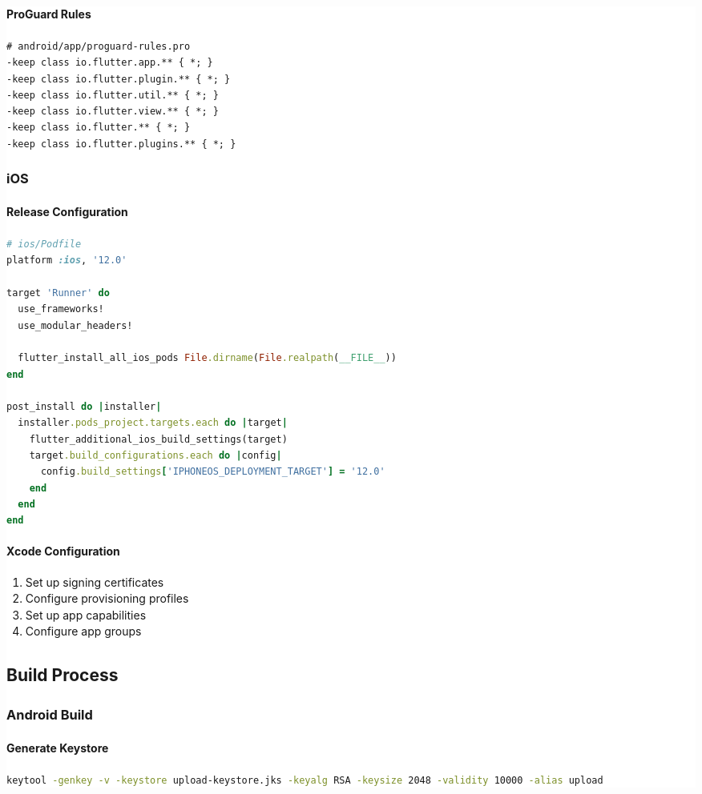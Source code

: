 #### ProGuard Rules
```proguard
# android/app/proguard-rules.pro
-keep class io.flutter.app.** { *; }
-keep class io.flutter.plugin.** { *; }
-keep class io.flutter.util.** { *; }
-keep class io.flutter.view.** { *; }
-keep class io.flutter.** { *; }
-keep class io.flutter.plugins.** { *; }
```

### iOS

#### Release Configuration
```ruby
# ios/Podfile
platform :ios, '12.0'

target 'Runner' do
  use_frameworks!
  use_modular_headers!

  flutter_install_all_ios_pods File.dirname(File.realpath(__FILE__))
end

post_install do |installer|
  installer.pods_project.targets.each do |target|
    flutter_additional_ios_build_settings(target)
    target.build_configurations.each do |config|
      config.build_settings['IPHONEOS_DEPLOYMENT_TARGET'] = '12.0'
    end
  end
end
```

#### Xcode Configuration
1. Set up signing certificates
2. Configure provisioning profiles
3. Set up app capabilities
4. Configure app groups

## Build Process

### Android Build

#### Generate Keystore
```bash
keytool -genkey -v -keystore upload-keystore.jks -keyalg RSA -keysize 2048 -validity 10000 -alias upload
```
